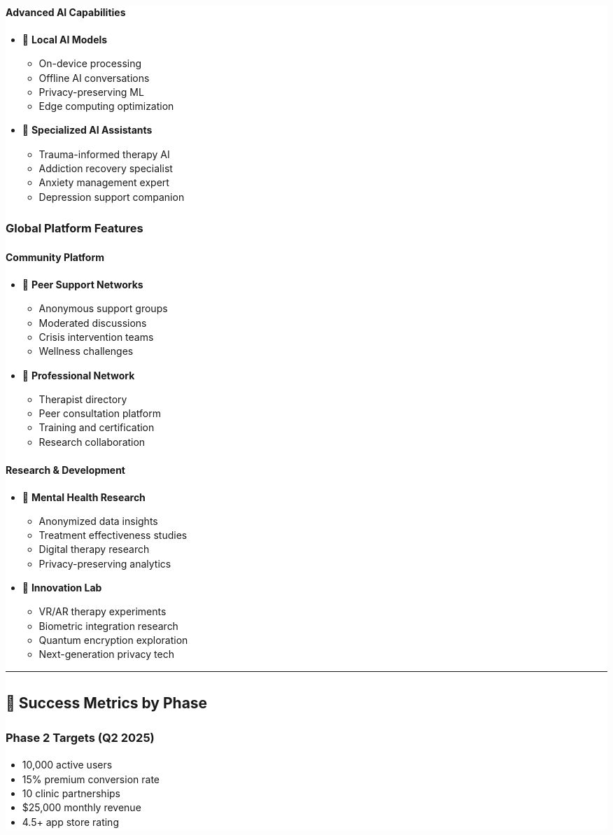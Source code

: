 #### **Advanced AI Capabilities**
- 🔮 **Local AI Models**
  - On-device processing
  - Offline AI conversations
  - Privacy-preserving ML
  - Edge computing optimization

- 🔮 **Specialized AI Assistants**
  - Trauma-informed therapy AI
  - Addiction recovery specialist
  - Anxiety management expert
  - Depression support companion

### **Global Platform Features**

#### **Community Platform**
- 🔮 **Peer Support Networks**
  - Anonymous support groups
  - Moderated discussions
  - Crisis intervention teams
  - Wellness challenges

- 🔮 **Professional Network**
  - Therapist directory
  - Peer consultation platform
  - Training and certification
  - Research collaboration

#### **Research & Development**
- 🔮 **Mental Health Research**
  - Anonymized data insights
  - Treatment effectiveness studies
  - Digital therapy research
  - Privacy-preserving analytics

- 🔮 **Innovation Lab**
  - VR/AR therapy experiments
  - Biometric integration research
  - Quantum encryption exploration
  - Next-generation privacy tech

---

## 🎯 **Success Metrics by Phase**

### **Phase 2 Targets (Q2 2025)**
- 10,000 active users
- 15% premium conversion rate
- 10 clinic partnerships
- $25,000 monthly revenue
- 4.5+ app store rating

